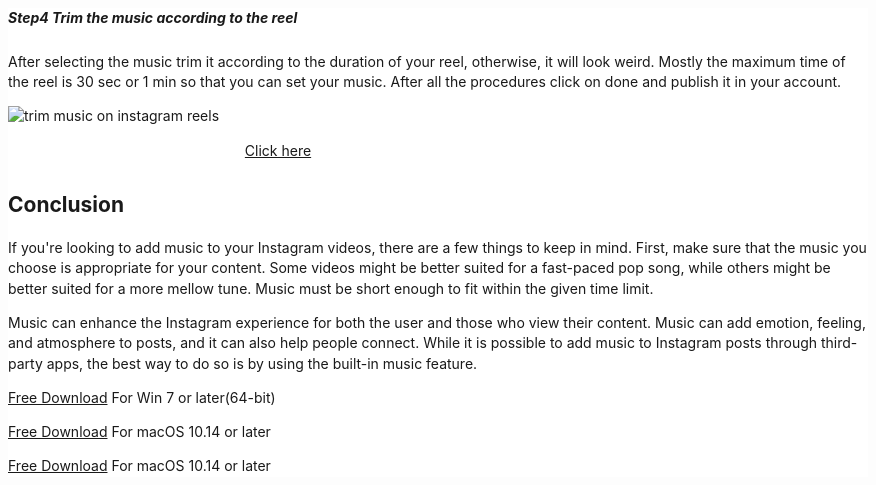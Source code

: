 ##### Step4 Trim the music according to the reel

After selecting the music trim it according to the duration of your reel, otherwise, it will look weird. Mostly the maximum time of the reel is 30 sec or 1 min so that you can set your music. After all the procedures click on done and publish it in your account.

![trim music on instagram reels](https://images.wondershare.com/filmora/article-images/2022/11/trim-music-on-instagram-reels.jpg)


<span id="1424527">
					<video width="864" height="1536" style="cursor:pointer"
           poster="//a.impactradius-go.com/display-clicktoplayimage/1424527.png"
           onclick="if(!this.playClicked){this.play();this.setAttribute('controls',true);this.playClicked=true;}">
	   <source src="//a.impactradius-go.com/display-ad/16446-1424527">
	   <img src="//a.impactradius-go.com/display-clicktoplayimage/1424527.png" style="border: none; height: 100%; width: 100%; object-fit: contain">
	</video>
	<div style="width:540px;text-align:center"><a href="javascript:window.open(decodeURIComponent('https%3A%2F%2Flaganoo.pxf.io%2Fc%2F5597632%2F1424527%2F16446'), '_blank');void(0);">Click here</a></div>
</span>
<img height="0" width="0" src="https://imp.pxf.io/i/5597632/1424527/16446" style="position:absolute;visibility:hidden;" border="0" />

## Conclusion

If you're looking to add music to your Instagram videos, there are a few things to keep in mind. First, make sure that the music you choose is appropriate for your content. Some videos might be better suited for a fast-paced pop song, while others might be better suited for a more mellow tune. Music must be short enough to fit within the given time limit.

Music can enhance the Instagram experience for both the user and those who view their content. Music can add emotion, feeling, and atmosphere to posts, and it can also help people connect. While it is possible to add music to Instagram posts through third-party apps, the best way to do so is by using the built-in music feature.

[Free Download](https://tools.techidaily.com/wondershare/filmora/download/) For Win 7 or later(64-bit)

[Free Download](https://tools.techidaily.com/wondershare/filmora/download/) For macOS 10.14 or later

[Free Download](https://tools.techidaily.com/wondershare/filmora/download/) For macOS 10.14 or later

<ins class="adsbygoogle"
     style="display:block"
     data-ad-format="autorelaxed"
     data-ad-client="ca-pub-7571918770474297"
     data-ad-slot="1223367746"></ins>

<ins class="adsbygoogle"
     style="display:block"
     data-ad-format="autorelaxed"
     data-ad-client="ca-pub-7571918770474297"
     data-ad-slot="1223367746"></ins>
